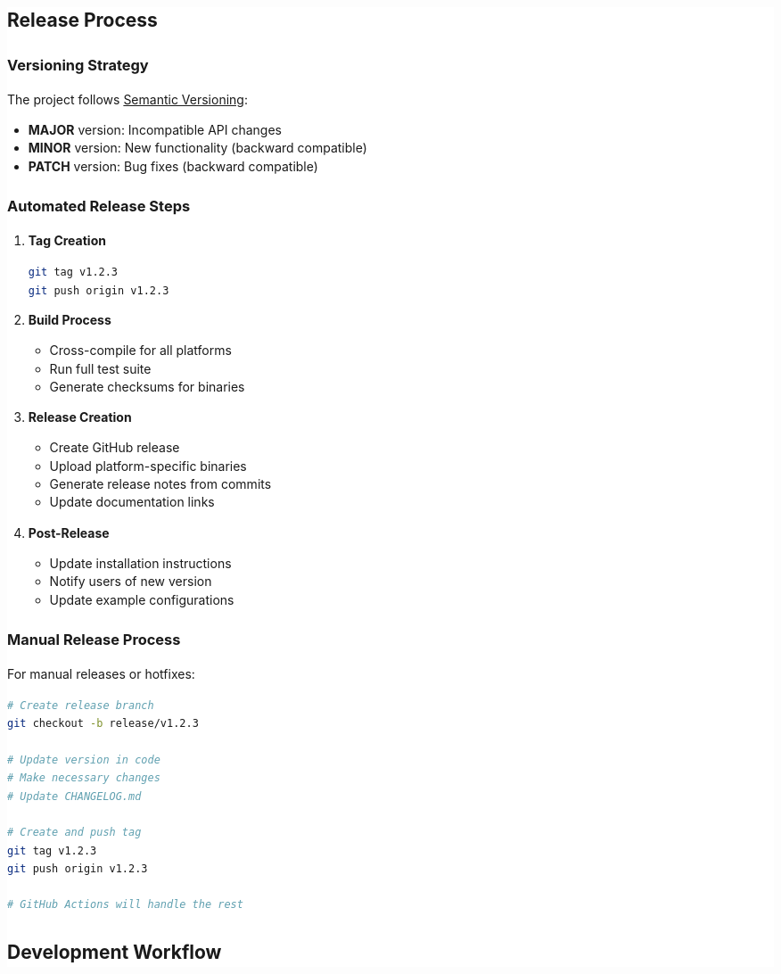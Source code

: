 ## Release Process

### Versioning Strategy

The project follows [Semantic Versioning](https://semver.org/):

- **MAJOR** version: Incompatible API changes
- **MINOR** version: New functionality (backward compatible)
- **PATCH** version: Bug fixes (backward compatible)

### Automated Release Steps

1. **Tag Creation**
   ```bash
   git tag v1.2.3
   git push origin v1.2.3
   ```

2. **Build Process**
   - Cross-compile for all platforms
   - Run full test suite
   - Generate checksums for binaries

3. **Release Creation**
   - Create GitHub release
   - Upload platform-specific binaries
   - Generate release notes from commits
   - Update documentation links

4. **Post-Release**
   - Update installation instructions
   - Notify users of new version
   - Update example configurations

### Manual Release Process

For manual releases or hotfixes:

```bash
# Create release branch
git checkout -b release/v1.2.3

# Update version in code
# Make necessary changes
# Update CHANGELOG.md

# Create and push tag
git tag v1.2.3
git push origin v1.2.3

# GitHub Actions will handle the rest
```

## Development Workflow
